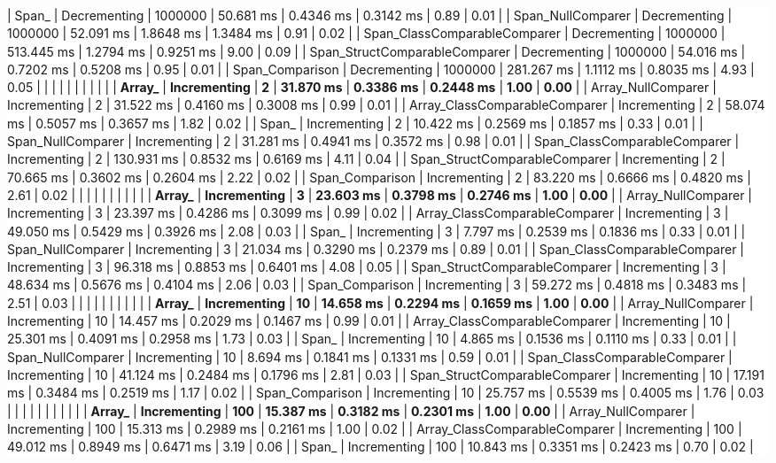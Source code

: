 |                         Span_ |         Decrementing | 1000000 |  50.681 ms | 0.4346 ms | 0.3142 ms |   0.89 |     0.01 |
|             Span_NullComparer |         Decrementing | 1000000 |  52.091 ms | 1.8648 ms | 1.3484 ms |   0.91 |     0.02 |
|  Span_ClassComparableComparer |         Decrementing | 1000000 | 513.445 ms | 1.2794 ms | 0.9251 ms |   9.00 |     0.09 |
| Span_StructComparableComparer |         Decrementing | 1000000 |  54.016 ms | 0.7202 ms | 0.5208 ms |   0.95 |     0.01 |
|               Span_Comparison |         Decrementing | 1000000 | 281.267 ms | 1.1112 ms | 0.8035 ms |   4.93 |     0.05 |
|                               |                      |         |            |           |           |        |          |
|                        **Array_** |         **Incrementing** |       **2** |  **31.870 ms** | **0.3386 ms** | **0.2448 ms** |   **1.00** |     **0.00** |
|            Array_NullComparer |         Incrementing |       2 |  31.522 ms | 0.4160 ms | 0.3008 ms |   0.99 |     0.01 |
| Array_ClassComparableComparer |         Incrementing |       2 |  58.074 ms | 0.5057 ms | 0.3657 ms |   1.82 |     0.02 |
|                         Span_ |         Incrementing |       2 |  10.422 ms | 0.2569 ms | 0.1857 ms |   0.33 |     0.01 |
|             Span_NullComparer |         Incrementing |       2 |  31.281 ms | 0.4941 ms | 0.3572 ms |   0.98 |     0.01 |
|  Span_ClassComparableComparer |         Incrementing |       2 | 130.931 ms | 0.8532 ms | 0.6169 ms |   4.11 |     0.04 |
| Span_StructComparableComparer |         Incrementing |       2 |  70.665 ms | 0.3602 ms | 0.2604 ms |   2.22 |     0.02 |
|               Span_Comparison |         Incrementing |       2 |  83.220 ms | 0.6666 ms | 0.4820 ms |   2.61 |     0.02 |
|                               |                      |         |            |           |           |        |          |
|                        **Array_** |         **Incrementing** |       **3** |  **23.603 ms** | **0.3798 ms** | **0.2746 ms** |   **1.00** |     **0.00** |
|            Array_NullComparer |         Incrementing |       3 |  23.397 ms | 0.4286 ms | 0.3099 ms |   0.99 |     0.02 |
| Array_ClassComparableComparer |         Incrementing |       3 |  49.050 ms | 0.5429 ms | 0.3926 ms |   2.08 |     0.03 |
|                         Span_ |         Incrementing |       3 |   7.797 ms | 0.2539 ms | 0.1836 ms |   0.33 |     0.01 |
|             Span_NullComparer |         Incrementing |       3 |  21.034 ms | 0.3290 ms | 0.2379 ms |   0.89 |     0.01 |
|  Span_ClassComparableComparer |         Incrementing |       3 |  96.318 ms | 0.8853 ms | 0.6401 ms |   4.08 |     0.05 |
| Span_StructComparableComparer |         Incrementing |       3 |  48.634 ms | 0.5676 ms | 0.4104 ms |   2.06 |     0.03 |
|               Span_Comparison |         Incrementing |       3 |  59.272 ms | 0.4818 ms | 0.3483 ms |   2.51 |     0.03 |
|                               |                      |         |            |           |           |        |          |
|                        **Array_** |         **Incrementing** |      **10** |  **14.658 ms** | **0.2294 ms** | **0.1659 ms** |   **1.00** |     **0.00** |
|            Array_NullComparer |         Incrementing |      10 |  14.457 ms | 0.2029 ms | 0.1467 ms |   0.99 |     0.01 |
| Array_ClassComparableComparer |         Incrementing |      10 |  25.301 ms | 0.4091 ms | 0.2958 ms |   1.73 |     0.03 |
|                         Span_ |         Incrementing |      10 |   4.865 ms | 0.1536 ms | 0.1110 ms |   0.33 |     0.01 |
|             Span_NullComparer |         Incrementing |      10 |   8.694 ms | 0.1841 ms | 0.1331 ms |   0.59 |     0.01 |
|  Span_ClassComparableComparer |         Incrementing |      10 |  41.124 ms | 0.2484 ms | 0.1796 ms |   2.81 |     0.03 |
| Span_StructComparableComparer |         Incrementing |      10 |  17.191 ms | 0.3484 ms | 0.2519 ms |   1.17 |     0.02 |
|               Span_Comparison |         Incrementing |      10 |  25.757 ms | 0.5539 ms | 0.4005 ms |   1.76 |     0.03 |
|                               |                      |         |            |           |           |        |          |
|                        **Array_** |         **Incrementing** |     **100** |  **15.387 ms** | **0.3182 ms** | **0.2301 ms** |   **1.00** |     **0.00** |
|            Array_NullComparer |         Incrementing |     100 |  15.313 ms | 0.2989 ms | 0.2161 ms |   1.00 |     0.02 |
| Array_ClassComparableComparer |         Incrementing |     100 |  49.012 ms | 0.8949 ms | 0.6471 ms |   3.19 |     0.06 |
|                         Span_ |         Incrementing |     100 |  10.843 ms | 0.3351 ms | 0.2423 ms |   0.70 |     0.02 |